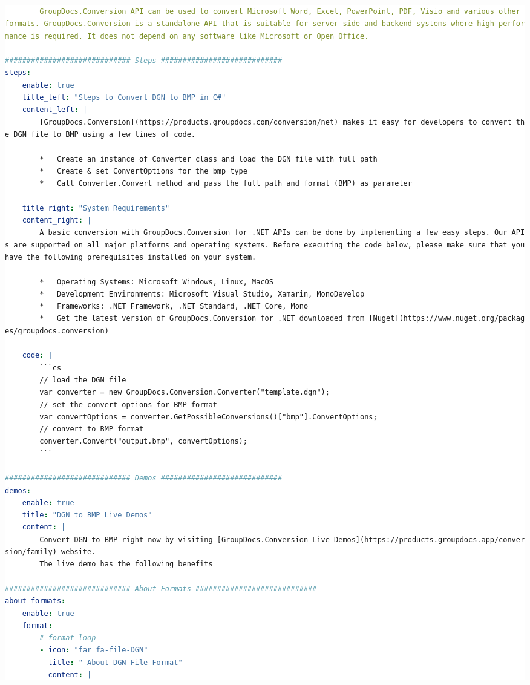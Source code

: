```yaml
        GroupDocs.Conversion API can be used to convert Microsoft Word, Excel, PowerPoint, PDF, Visio and various other formats. GroupDocs.Conversion is a standalone API that is suitable for server side and backend systems where high performance is required. It does not depend on any software like Microsoft or Open Office.

############################# Steps ############################
steps:
    enable: true
    title_left: "Steps to Convert DGN to BMP in C#"
    content_left: |
        [GroupDocs.Conversion](https://products.groupdocs.com/conversion/net) makes it easy for developers to convert the DGN file to BMP using a few lines of code.

        *   Create an instance of Converter class and load the DGN file with full path
        *   Create & set ConvertOptions for the bmp type
        *   Call Converter.Convert method and pass the full path and format (BMP) as parameter
        
    title_right: "System Requirements"
    content_right: |
        A basic conversion with GroupDocs.Conversion for .NET APIs can be done by implementing a few easy steps. Our APIs are supported on all major platforms and operating systems. Before executing the code below, please make sure that you have the following prerequisites installed on your system.

        *   Operating Systems: Microsoft Windows, Linux, MacOS
        *   Development Environments: Microsoft Visual Studio, Xamarin, MonoDevelop
        *   Frameworks: .NET Framework, .NET Standard, .NET Core, Mono
        *   Get the latest version of GroupDocs.Conversion for .NET downloaded from [Nuget](https://www.nuget.org/packages/groupdocs.conversion)
        
    code: |
        ```cs
        // load the DGN file
        var converter = new GroupDocs.Conversion.Converter("template.dgn");
        // set the convert options for BMP format
        var convertOptions = converter.GetPossibleConversions()["bmp"].ConvertOptions;
        // convert to BMP format
        converter.Convert("output.bmp", convertOptions);
        ```
        
############################# Demos ############################
demos:
    enable: true
    title: "DGN to BMP Live Demos"
    content: |
        Convert DGN to BMP right now by visiting [GroupDocs.Conversion Live Demos](https://products.groupdocs.app/conversion/family) website.  
        The live demo has the following benefits
        
############################# About Formats ############################
about_formats:
    enable: true
    format:
        # format loop
        - icon: "far fa-file-DGN"
          title: " About DGN File Format"
          content: |
```